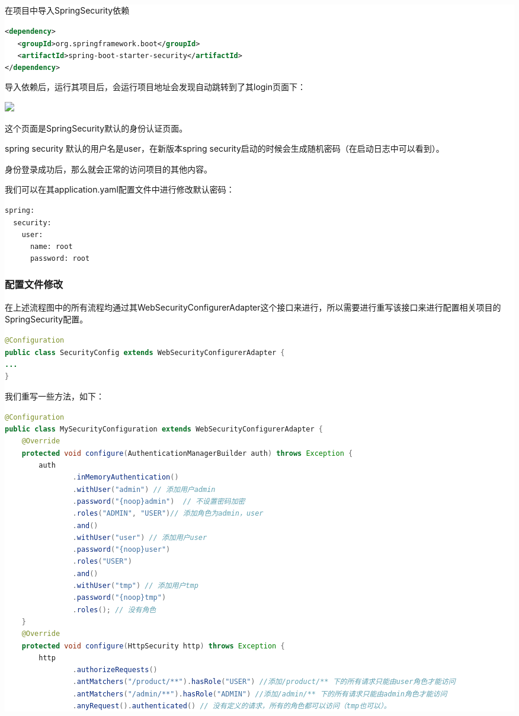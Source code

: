 在项目中导入SpringSecurity依赖

```xml
<dependency>
   <groupId>org.springframework.boot</groupId>
   <artifactId>spring-boot-starter-security</artifactId>
</dependency>
```

导入依赖后，运行其项目后，会运行项目地址会发现自动跳转到了其login页面下：

![](https://zssaer.oss-cn-chengdu.aliyuncs.com/t_201208012223image-20201130140633581.png)

这个页面是SpringSecurity默认的身份认证页面。

spring security 默认的用户名是user，在新版本spring security启动的时候会生成随机密码（在启动日志中可以看到）。

身份登录成功后，那么就会正常的访问项目的其他内容。

我们可以在其application.yaml配置文件中进行修改默认密码：

```xml-dtd
spring:
  security:
    user:
      name: root
      password: root
```



### 配置文件修改

在上述流程图中的所有流程均通过其WebSecurityConfigurerAdapter这个接口来进行，所以需要进行重写该接口来进行配置相关项目的SpringSecurity配置。

```java
@Configuration
public class SecurityConfig extends WebSecurityConfigurerAdapter {
...
}
```

我们重写一些方法，如下：

```java
@Configuration
public class MySecurityConfiguration extends WebSecurityConfigurerAdapter {
    @Override
    protected void configure(AuthenticationManagerBuilder auth) throws Exception {
        auth
                .inMemoryAuthentication()
                .withUser("admin") // 添加用户admin
                .password("{noop}admin")  // 不设置密码加密
                .roles("ADMIN", "USER")// 添加角色为admin，user
                .and()
                .withUser("user") // 添加用户user
                .password("{noop}user") 
                .roles("USER")
            	.and()
            	.withUser("tmp") // 添加用户tmp
                .password("{noop}tmp")
            	.roles(); // 没有角色
    }
    @Override
    protected void configure(HttpSecurity http) throws Exception {
        http
                .authorizeRequests()
                .antMatchers("/product/**").hasRole("USER") //添加/product/** 下的所有请求只能由user角色才能访问
                .antMatchers("/admin/**").hasRole("ADMIN") //添加/admin/** 下的所有请求只能由admin角色才能访问
                .anyRequest().authenticated() // 没有定义的请求，所有的角色都可以访问（tmp也可以）。
```
